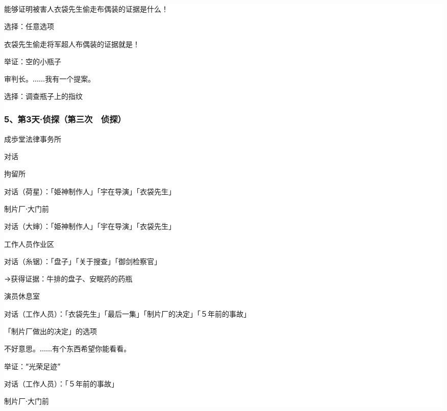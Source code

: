  

能够证明被害人衣袋先生偷走布偶装的证据是什么！

选择：任意选项

 

衣袋先生偷走将军超人布偶装的证据就是！

举证：空的小瓶子

 

审判长。……我有一个提案。

选择：调查瓶子上的指纹

 

 

### 5、第3天·侦探（第三次　侦探）

 

成歩堂法律事务所

对话

 

拘留所

对话（荷星）：「姫神制作人」「宇在导演」「衣袋先生」

 

制片厂·大门前

对话（大婶）：「姫神制作人」「宇在导演」「衣袋先生」

 

工作人员作业区

对话（糸锯）：「盘子」「关于搜查」「御剑检察官」

→获得证据：牛排的盘子、安眠药的药瓶

 

演员休息室

对话（工作人员）：「衣袋先生」「最后一集」「制片厂的决定」「５年前的事故」

 

「制片厂做出的决定」的选项

不好意思。……有个东西希望你能看看。

举证：“光荣足迹”

 

对话（工作人员）：「５年前的事故」

 

制片厂·大门前
